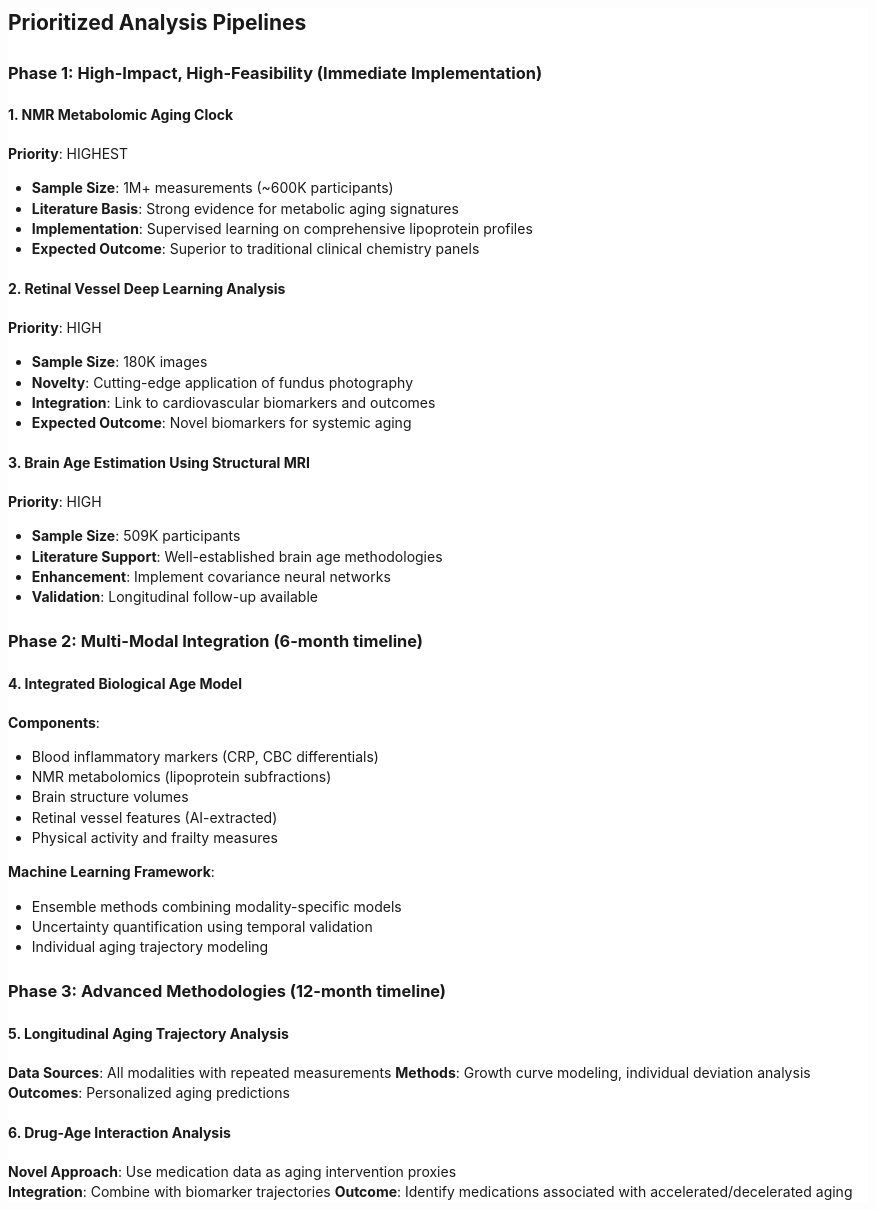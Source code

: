 ## Prioritized Analysis Pipelines

### Phase 1: High-Impact, High-Feasibility (Immediate Implementation)

#### 1. NMR Metabolomic Aging Clock
**Priority**: HIGHEST
- **Sample Size**: 1M+ measurements (~600K participants)
- **Literature Basis**: Strong evidence for metabolic aging signatures
- **Implementation**: Supervised learning on comprehensive lipoprotein profiles
- **Expected Outcome**: Superior to traditional clinical chemistry panels

#### 2. Retinal Vessel Deep Learning Analysis
**Priority**: HIGH  
- **Sample Size**: 180K images
- **Novelty**: Cutting-edge application of fundus photography
- **Integration**: Link to cardiovascular biomarkers and outcomes
- **Expected Outcome**: Novel biomarkers for systemic aging

#### 3. Brain Age Estimation Using Structural MRI
**Priority**: HIGH
- **Sample Size**: 509K participants
- **Literature Support**: Well-established brain age methodologies
- **Enhancement**: Implement covariance neural networks
- **Validation**: Longitudinal follow-up available

### Phase 2: Multi-Modal Integration (6-month timeline)

#### 4. Integrated Biological Age Model
**Components**:
- Blood inflammatory markers (CRP, CBC differentials)
- NMR metabolomics (lipoprotein subfractions)
- Brain structure volumes
- Retinal vessel features (AI-extracted)
- Physical activity and frailty measures

**Machine Learning Framework**:
- Ensemble methods combining modality-specific models
- Uncertainty quantification using temporal validation
- Individual aging trajectory modeling

### Phase 3: Advanced Methodologies (12-month timeline)

#### 5. Longitudinal Aging Trajectory Analysis
**Data Sources**: All modalities with repeated measurements
**Methods**: Growth curve modeling, individual deviation analysis
**Outcomes**: Personalized aging predictions

#### 6. Drug-Age Interaction Analysis
**Novel Approach**: Use medication data as aging intervention proxies  
**Integration**: Combine with biomarker trajectories
**Outcome**: Identify medications associated with accelerated/decelerated aging
